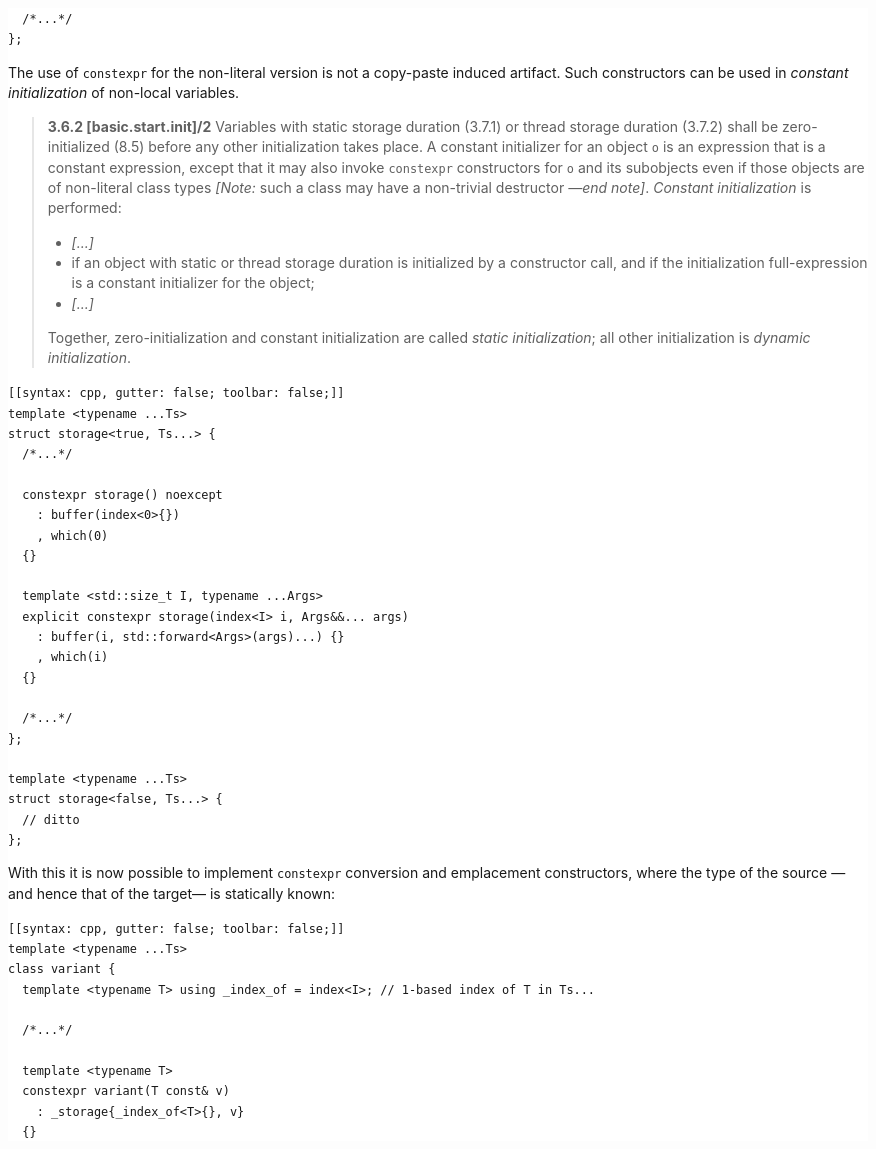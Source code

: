       /*...*/
    };

The use of `constexpr` for the non-literal version is not a copy-paste induced artifact. Such constructors can be used in _constant initialization_ of non-local variables.

> **3.6.2 [basic.start.init]/2**
> Variables with static storage duration (3.7.1) or thread storage duration (3.7.2) shall be zero-initialized (8.5) before any other initialization takes place. A constant initializer for an object `o` is an expression that is a constant expression, except that it may also invoke `constexpr` constructors for `o` and its subobjects even if those objects are of non-literal class types _[Note:_ such a class may have a non-trivial destructor _—end note]_. _Constant initialization_ is performed:
>
>  - _[...]_
>  - if an object with static or thread storage duration is initialized by a constructor call, and if the initialization full-expression is a constant initializer for the object;
>  - _[...]_
>
> Together, zero-initialization and constant initialization are called _static initialization_; all other initialization is _dynamic initialization_.

    [[syntax: cpp, gutter: false; toolbar: false;]]
    template <typename ...Ts>
    struct storage<true, Ts...> {
      /*...*/

      constexpr storage() noexcept
        : buffer(index<0>{})
        , which(0)
      {}

      template <std::size_t I, typename ...Args>
      explicit constexpr storage(index<I> i, Args&&... args)
        : buffer(i, std::forward<Args>(args)...) {}
        , which(i)
      {}

      /*...*/
    };

    template <typename ...Ts>
    struct storage<false, Ts...> {
      // ditto
    };

With this it is now possible to implement `constexpr` conversion and emplacement constructors, where the type of the source &mdash;and hence that of the target&mdash; is statically known:

    [[syntax: cpp, gutter: false; toolbar: false;]]
    template <typename ...Ts>
    class variant {
      template <typename T> using _index_of = index<I>; // 1-based index of T in Ts...

      /*...*/

      template <typename T>
      constexpr variant(T const& v)
        : _storage{_index_of<T>{}, v}
      {}
